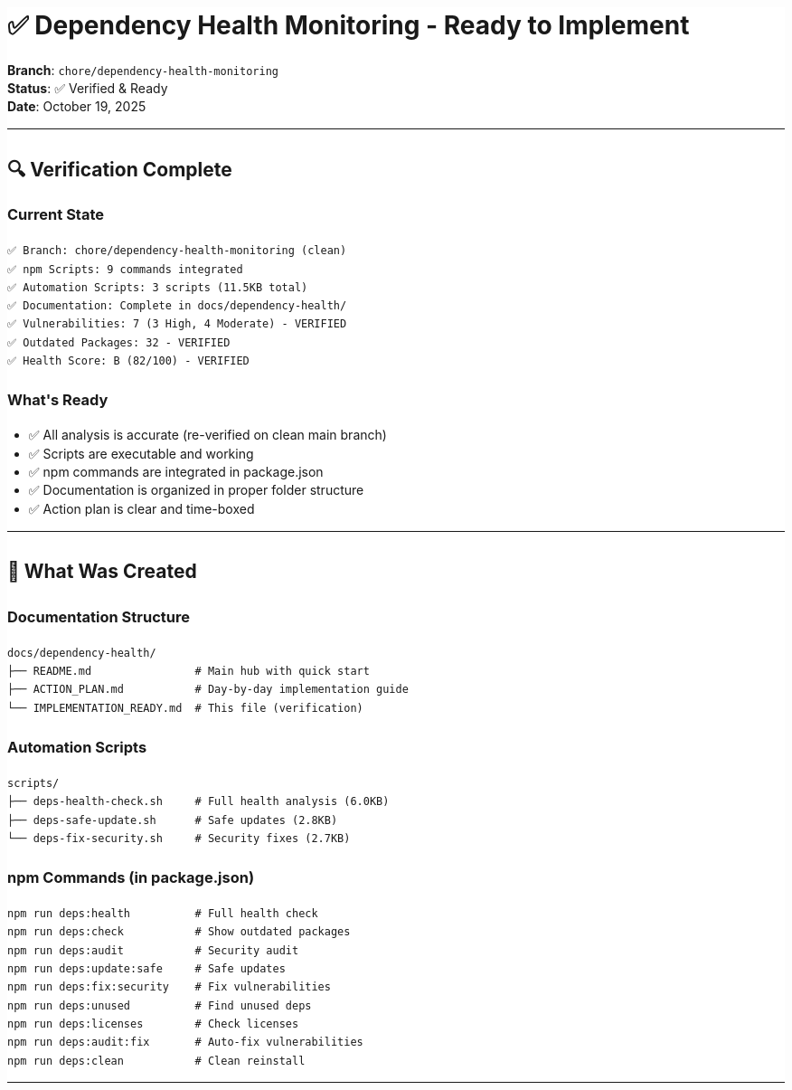 # ✅ Dependency Health Monitoring - Ready to Implement

**Branch**: `chore/dependency-health-monitoring`  
**Status**: ✅ Verified & Ready  
**Date**: October 19, 2025

---

## 🔍 Verification Complete

### Current State
```
✅ Branch: chore/dependency-health-monitoring (clean)
✅ npm Scripts: 9 commands integrated
✅ Automation Scripts: 3 scripts (11.5KB total)
✅ Documentation: Complete in docs/dependency-health/
✅ Vulnerabilities: 7 (3 High, 4 Moderate) - VERIFIED
✅ Outdated Packages: 32 - VERIFIED
✅ Health Score: B (82/100) - VERIFIED
```

### What's Ready
- ✅ All analysis is accurate (re-verified on clean main branch)
- ✅ Scripts are executable and working
- ✅ npm commands are integrated in package.json
- ✅ Documentation is organized in proper folder structure
- ✅ Action plan is clear and time-boxed

---

## 📁 What Was Created

### Documentation Structure
```
docs/dependency-health/
├── README.md                # Main hub with quick start
├── ACTION_PLAN.md           # Day-by-day implementation guide
└── IMPLEMENTATION_READY.md  # This file (verification)
```

### Automation Scripts
```
scripts/
├── deps-health-check.sh     # Full health analysis (6.0KB)
├── deps-safe-update.sh      # Safe updates (2.8KB)
└── deps-fix-security.sh     # Security fixes (2.7KB)
```

### npm Commands (in package.json)
```
npm run deps:health          # Full health check
npm run deps:check           # Show outdated packages
npm run deps:audit           # Security audit
npm run deps:update:safe     # Safe updates
npm run deps:fix:security    # Fix vulnerabilities
npm run deps:unused          # Find unused deps
npm run deps:licenses        # Check licenses
npm run deps:audit:fix       # Auto-fix vulnerabilities
npm run deps:clean           # Clean reinstall
```

---